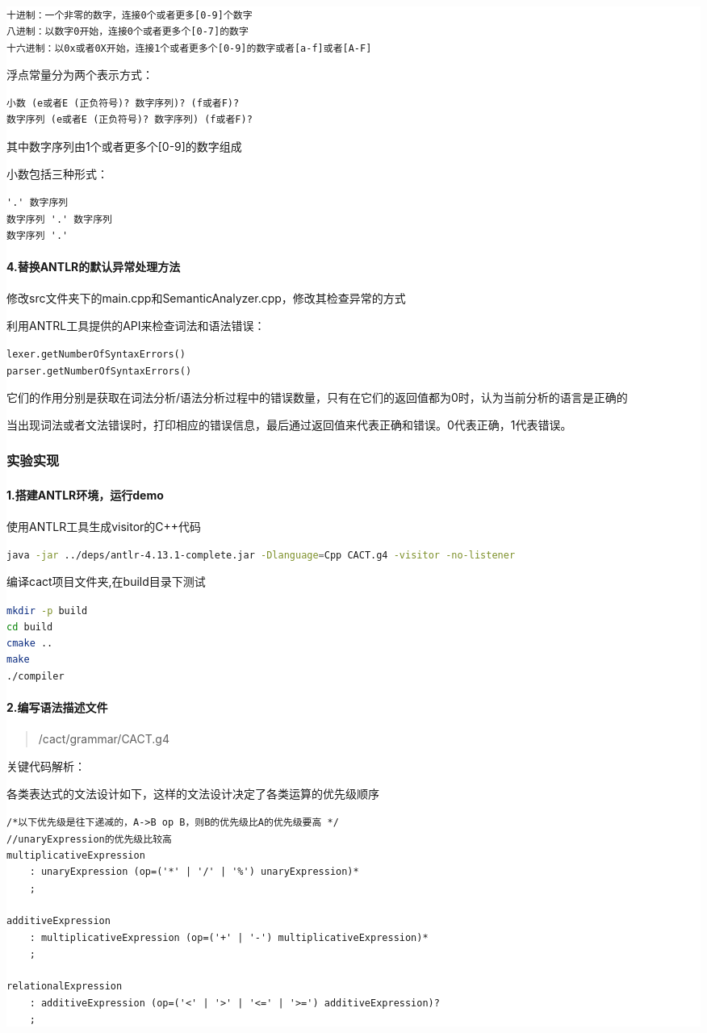    十进制：一个非零的数字，连接0个或者更多[0-9]个数字
    八进制：以数字0开始，连接0个或者更多个[0-7]的数字
    十六进制：以0x或者0X开始，连接1个或者更多个[0-9]的数字或者[a-f]或者[A-F]

浮点常量分为两个表示方式：

    小数 (e或者E (正负符号)? 数字序列)? (f或者F)?
    数字序列 (e或者E (正负符号)? 数字序列) (f或者F)?

其中数字序列由1个或者更多个[0-9]的数字组成

小数包括三种形式：

    '.' 数字序列
    数字序列 '.' 数字序列
    数字序列 '.'

#### 4.替换ANTLR的默认异常处理⽅法

修改src文件夹下的main.cpp和SemanticAnalyzer.cpp，修改其检查异常的方式

利用ANTRL工具提供的API来检查词法和语法错误：

    lexer.getNumberOfSyntaxErrors()
    parser.getNumberOfSyntaxErrors()

它们的作用分别是获取在词法分析/语法分析过程中的错误数量，只有在它们的返回值都为0时，认为当前分析的语言是正确的

当出现词法或者文法错误时，打印相应的错误信息，最后通过返回值来代表正确和错误。0代表正确，1代表错误。

### 实验实现

#### 1.搭建ANTLR环境，运行demo

使⽤ANTLR⼯具⽣成visitor的C++代码

```bash
java -jar ../deps/antlr-4.13.1-complete.jar -Dlanguage=Cpp CACT.g4 -visitor -no-listener
```

编译cact项⽬⽂件夹,在build⽬录下测试

```bash
mkdir -p build
cd build
cmake ..
make
./compiler
```

#### 2.编写语法描述文件

> /cact/grammar/CACT.g4

关键代码解析：

各类表达式的文法设计如下，这样的文法设计决定了各类运算的优先级顺序

```g4
/*以下优先级是往下递减的，A->B op B，则B的优先级比A的优先级要高 */
//unaryExpression的优先级比较高
multiplicativeExpression
    : unaryExpression (op=('*' | '/' | '%') unaryExpression)*
    ;

additiveExpression
    : multiplicativeExpression (op=('+' | '-') multiplicativeExpression)*
    ;

relationalExpression
    : additiveExpression (op=('<' | '>' | '<=' | '>=') additiveExpression)?
    ;

```